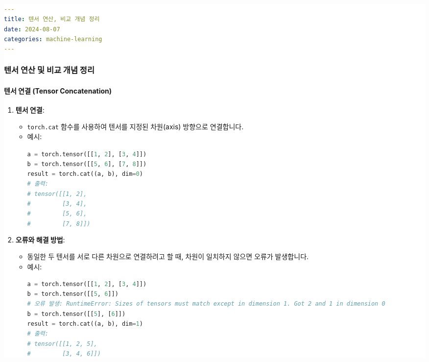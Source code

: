 ```yaml
---
title: 텐서 연산, 비교 개념 정리
date: 2024-08-07
categories: machine-learning
---
```


### 텐서 연산 및 비교 개념 정리

#### 텐서 연결 (Tensor Concatenation)

1. **텐서 연결**:

   - `torch.cat` 함수를 사용하여 텐서를 지정된 차원(axis) 방향으로 연결합니다.
   - 예시:
     ```python
     a = torch.tensor([[1, 2], [3, 4]])
     b = torch.tensor([[5, 6], [7, 8]])
     result = torch.cat((a, b), dim=0)
     # 출력:
     # tensor([[1, 2],
     #         [3, 4],
     #         [5, 6],
     #         [7, 8]])
     ```

2. **오류와 해결 방법**:
   - 동일한 두 텐서를 서로 다른 차원으로 연결하려고 할 때, 차원이 일치하지 않으면 오류가 발생합니다.
   - 예시:
     ```python
     a = torch.tensor([[1, 2], [3, 4]])
     b = torch.tensor([[5, 6]])
     # 오류 발생: RuntimeError: Sizes of tensors must match except in dimension 1. Got 2 and 1 in dimension 0
     b = torch.tensor([[5], [6]])
     result = torch.cat((a, b), dim=1)
     # 출력:
     # tensor([[1, 2, 5],
     #         [3, 4, 6]])
     ```
